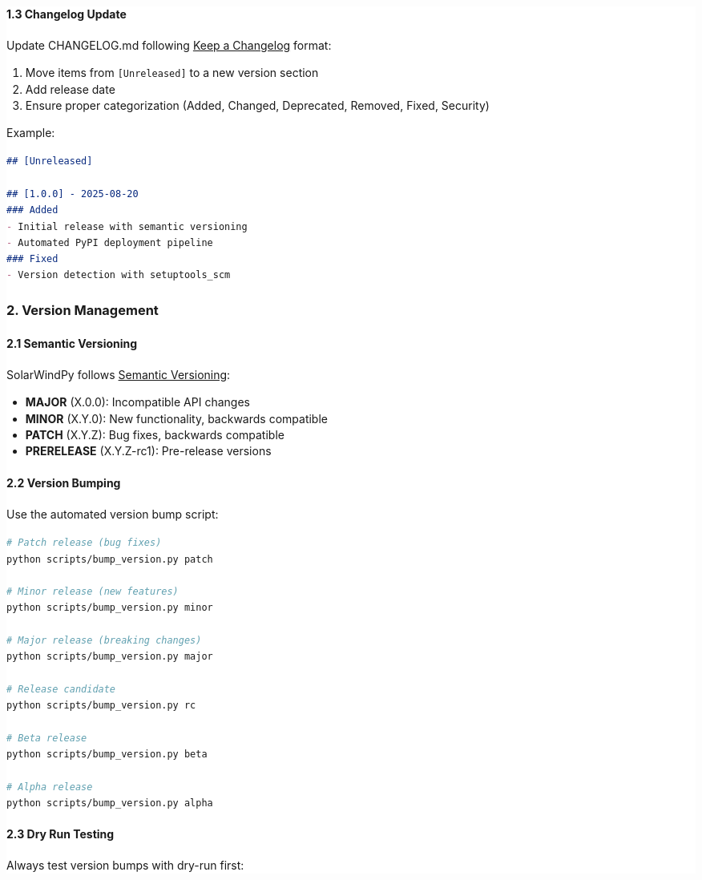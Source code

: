 #### 1.3 Changelog Update
Update CHANGELOG.md following [Keep a Changelog](https://keepachangelog.com/) format:

1. Move items from `[Unreleased]` to a new version section
2. Add release date
3. Ensure proper categorization (Added, Changed, Deprecated, Removed, Fixed, Security)

Example:
```markdown
## [Unreleased]

## [1.0.0] - 2025-08-20
### Added
- Initial release with semantic versioning
- Automated PyPI deployment pipeline
### Fixed
- Version detection with setuptools_scm
```

### 2. Version Management

#### 2.1 Semantic Versioning
SolarWindPy follows [Semantic Versioning](https://semver.org/):

- **MAJOR** (X.0.0): Incompatible API changes
- **MINOR** (X.Y.0): New functionality, backwards compatible
- **PATCH** (X.Y.Z): Bug fixes, backwards compatible
- **PRERELEASE** (X.Y.Z-rc1): Pre-release versions

#### 2.2 Version Bumping
Use the automated version bump script:

```bash
# Patch release (bug fixes)
python scripts/bump_version.py patch

# Minor release (new features)
python scripts/bump_version.py minor

# Major release (breaking changes)
python scripts/bump_version.py major

# Release candidate
python scripts/bump_version.py rc

# Beta release
python scripts/bump_version.py beta

# Alpha release
python scripts/bump_version.py alpha
```

#### 2.3 Dry Run Testing
Always test version bumps with dry-run first:
